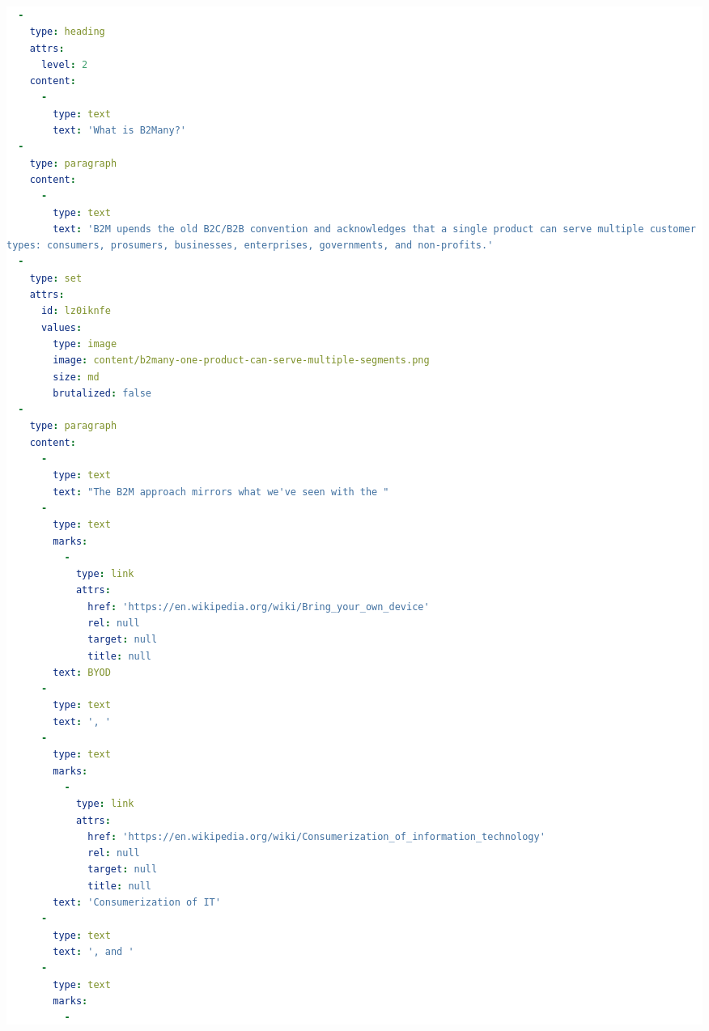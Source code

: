 ```yaml
  -
    type: heading
    attrs:
      level: 2
    content:
      -
        type: text
        text: 'What is B2Many?'
  -
    type: paragraph
    content:
      -
        type: text
        text: 'B2M upends the old B2C/B2B convention and acknowledges that a single product can serve multiple customer types: consumers, prosumers, businesses, enterprises, governments, and non-profits.'
  -
    type: set
    attrs:
      id: lz0iknfe
      values:
        type: image
        image: content/b2many-one-product-can-serve-multiple-segments.png
        size: md
        brutalized: false
  -
    type: paragraph
    content:
      -
        type: text
        text: "The B2M approach mirrors what we've seen with the "
      -
        type: text
        marks:
          -
            type: link
            attrs:
              href: 'https://en.wikipedia.org/wiki/Bring_your_own_device'
              rel: null
              target: null
              title: null
        text: BYOD
      -
        type: text
        text: ', '
      -
        type: text
        marks:
          -
            type: link
            attrs:
              href: 'https://en.wikipedia.org/wiki/Consumerization_of_information_technology'
              rel: null
              target: null
              title: null
        text: 'Consumerization of IT'
      -
        type: text
        text: ', and '
      -
        type: text
        marks:
          -
```